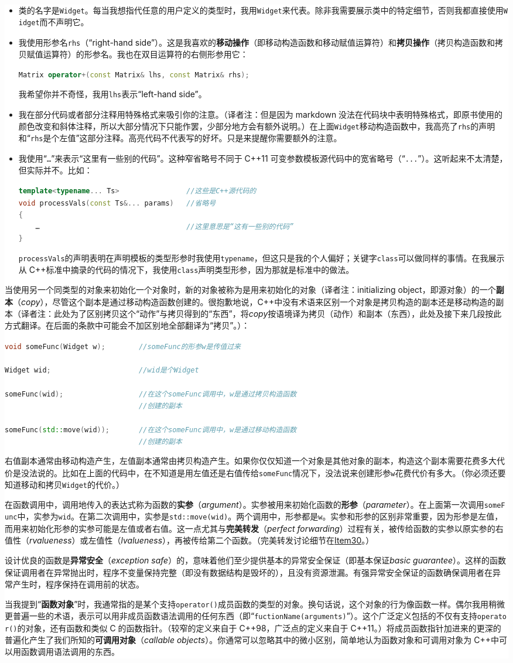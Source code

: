 - 类的名字是`Widget`。每当我想指代任意的用户定义的类型时，我用`Widget`来代表。除非我需要展示类中的特定细节，否则我都直接使用`Widget`而不声明它。

- 我使用形参名`rhs`（“right-hand side”）。这是我喜欢的**移动操作**（即移动构造函数和移动赋值运算符）和**拷贝操作**（拷贝构造函数和拷贝赋值运算符）的形参名。我也在双目运算符的右侧形参用它：

  ```cpp
  Matrix operator+(const Matrix& lhs, const Matrix& rhs);
  ```

  我希望你并不奇怪，我用`lhs`表示“left-hand side”。

- 我在部分代码或者部分注释用特殊格式来吸引你的注意。（译者注：但是因为 markdown 没法在代码块中表明特殊格式，即原书使用的颜色改变和斜体注释，所以大部分情况下只能作罢，少部分地方会有额外说明。）在上面`Widget`移动构造函数中，我高亮了`rhs`的声明和“`rhs`是个左值”这部分注释。高亮代码不代表写的好坏。只是来提醒你需要额外的注意。

- 我使用“`…`”来表示“这里有一些别的代码”。这种窄省略号不同于 C++11 可变参数模板源代码中的宽省略号（“`...`”）。这听起来不太清楚，但实际并不。比如：

  ```cpp
  template<typename... Ts>                //这些是C++源代码的
  void processVals(const Ts&... params)   //省略号
  {
      …                                   //这里意思是“这有一些别的代码”
  }
  ```

  `processVals`的声明表明在声明模板的类型形参时我使用`typename`，但这只是我的个人偏好；关键字`class`可以做同样的事情。在我展示从 C++标准中摘录的代码的情况下，我使用`class`声明类型形参，因为那就是标准中的做法。

当使用另一个同类型的对象来初始化一个对象时，新的对象被称为是用来初始化的对象（译者注：initializing object，即源对象）的一个**副本**（_copy_），尽管这个副本是通过移动构造函数创建的。很抱歉地说，C++中没有术语来区别一个对象是拷贝构造的副本还是移动构造的副本（译者注：此处为了区别拷贝这个“动作”与拷贝得到的“东西”，将*copy*按语境译为拷贝（动作）和副本（东西），此处及接下来几段按此方式翻译。在后面的条款中可能会不加区别地全部翻译为“拷贝”。）：

```cpp
void someFunc(Widget w);        //someFunc的形参w是传值过来

Widget wid;                     //wid是个Widget

someFunc(wid);                  //在这个someFunc调用中，w是通过拷贝构造函数
                                //创建的副本

someFunc(std::move(wid));       //在这个someFunc调用中，w是通过移动构造函数
                                //创建的副本
```

右值副本通常由移动构造产生，左值副本通常由拷贝构造产生。如果你仅仅知道一个对象是其他对象的副本，构造这个副本需要花费多大代价是没法说的。比如在上面的代码中，在不知道是用左值还是右值传给`someFunc`情况下，没法说来创建形参`w`花费代价有多大。（你必须还要知道移动和拷贝`Widget`的代价。）

在函数调用中，调用地传入的表达式称为函数的**实参**（_argument_）。实参被用来初始化函数的**形参**（_parameter_）。在上面第一次调用`someFunc`中，实参为`wid`。在第二次调用中，实参是`std::move(wid)`。两个调用中，形参都是`w`。实参和形参的区别非常重要，因为形参是左值，而用来初始化形参的实参可能是左值或者右值。这一点尤其与**完美转发**（_perfect forwarding_）过程有关，被传给函数的实参以原实参的右值性（_rvalueness_）或左值性（_lvalueness_），再被传给第二个函数。（完美转发讨论细节在[Item30](./5.RRefMovSemPerfForw/item30.md)。）

设计优良的函数是**异常安全**（_exception safe_）的，意味着他们至少提供基本的异常安全保证（即基本保证*basic guarantee*）。这样的函数保证调用者在异常抛出时，程序不变量保持完整（即没有数据结构是毁坏的），且没有资源泄漏。有强异常安全保证的函数确保调用者在异常产生时，程序保持在调用前的状态。

当我提到“**函数对象**”时，我通常指的是某个支持`operator()`成员函数的类型的对象。换句话说，这个对象的行为像函数一样。偶尔我用稍微更普遍一些的术语，表示可以用非成员函数语法调用的任何东西（即“`fuctionName(arguments)`”）。这个广泛定义包括的不仅有支持`operator()`的对象，还有函数和类似 C 的函数指针。（较窄的定义来自于 C++98，广泛点的定义来自于 C++11。）将成员函数指针加进来的更深的普遍化产生了我们所知的**可调用对象**（_callable objects_）。你通常可以忽略其中的微小区别，简单地认为函数对象和可调用对象为 C++中可以用函数调用语法调用的东西。
